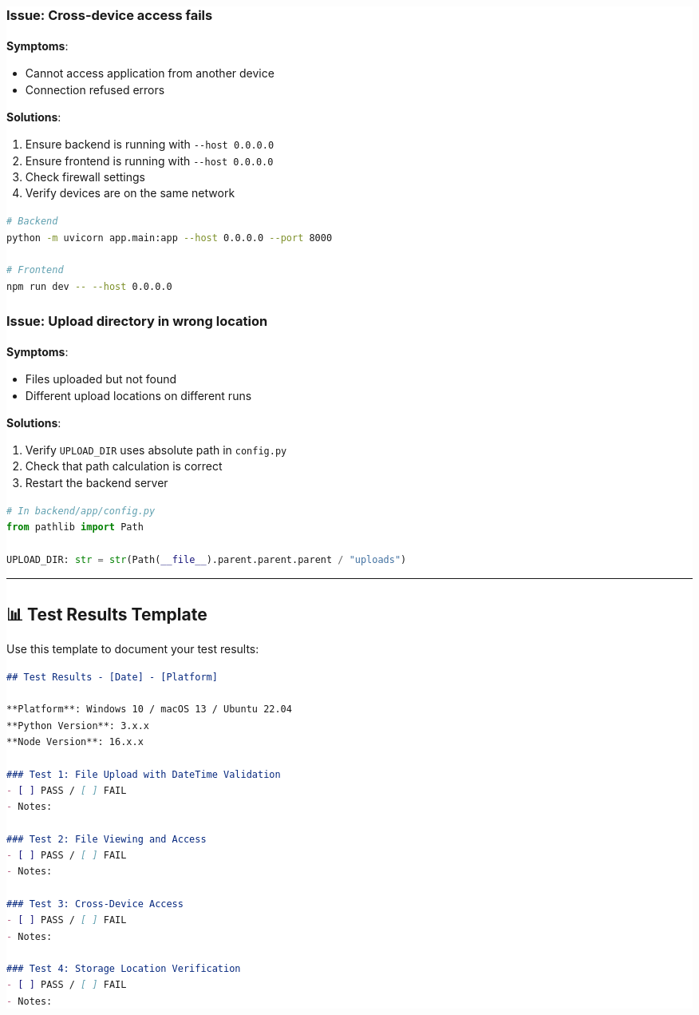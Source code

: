 ### Issue: Cross-device access fails

**Symptoms**:
- Cannot access application from another device
- Connection refused errors

**Solutions**:
1. Ensure backend is running with `--host 0.0.0.0`
2. Ensure frontend is running with `--host 0.0.0.0`
3. Check firewall settings
4. Verify devices are on the same network

```bash
# Backend
python -m uvicorn app.main:app --host 0.0.0.0 --port 8000

# Frontend
npm run dev -- --host 0.0.0.0
```

### Issue: Upload directory in wrong location

**Symptoms**:
- Files uploaded but not found
- Different upload locations on different runs

**Solutions**:
1. Verify `UPLOAD_DIR` uses absolute path in `config.py`
2. Check that path calculation is correct
3. Restart the backend server

```python
# In backend/app/config.py
from pathlib import Path

UPLOAD_DIR: str = str(Path(__file__).parent.parent.parent / "uploads")
```

---

## 📊 Test Results Template

Use this template to document your test results:

```markdown
## Test Results - [Date] - [Platform]

**Platform**: Windows 10 / macOS 13 / Ubuntu 22.04
**Python Version**: 3.x.x
**Node Version**: 16.x.x

### Test 1: File Upload with DateTime Validation
- [ ] PASS / [ ] FAIL
- Notes: 

### Test 2: File Viewing and Access
- [ ] PASS / [ ] FAIL
- Notes: 

### Test 3: Cross-Device Access
- [ ] PASS / [ ] FAIL
- Notes: 

### Test 4: Storage Location Verification
- [ ] PASS / [ ] FAIL
- Notes: 

```